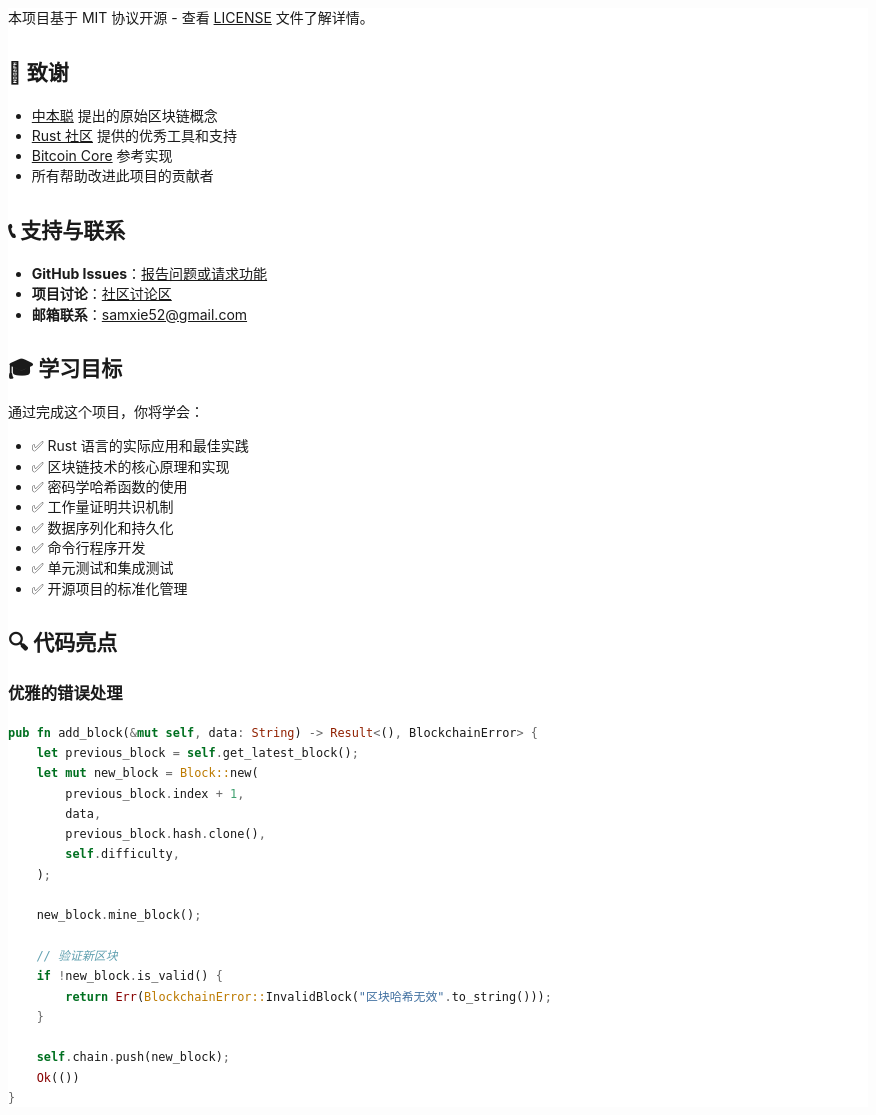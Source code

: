 本项目基于 MIT 协议开源 - 查看 [LICENSE](LICENSE) 文件了解详情。

## 🙏 致谢

- [中本聪](https://bitcoin.org/bitcoin.pdf) 提出的原始区块链概念
- [Rust 社区](https://www.rust-lang.org/zh-CN/community) 提供的优秀工具和支持
- [Bitcoin Core](https://github.com/bitcoin/bitcoin) 参考实现
- 所有帮助改进此项目的贡献者

## 📞 支持与联系

- **GitHub Issues**：[报告问题或请求功能](https://github.com/samxie52/simplied-blockchain-rust/issues)
- **项目讨论**：[社区讨论区](https://github.com/samxie52/simplied-blockchain-rust/discussions)
- **邮箱联系**：samxie52@gmail.com

## 🎓 学习目标

通过完成这个项目，你将学会：

- ✅ Rust 语言的实际应用和最佳实践
- ✅ 区块链技术的核心原理和实现
- ✅ 密码学哈希函数的使用
- ✅ 工作量证明共识机制
- ✅ 数据序列化和持久化
- ✅ 命令行程序开发
- ✅ 单元测试和集成测试
- ✅ 开源项目的标准化管理

## 🔍 代码亮点

### 优雅的错误处理
```rust
pub fn add_block(&mut self, data: String) -> Result<(), BlockchainError> {
    let previous_block = self.get_latest_block();
    let mut new_block = Block::new(
        previous_block.index + 1,
        data,
        previous_block.hash.clone(),
        self.difficulty,
    );
    
    new_block.mine_block();
    
    // 验证新区块
    if !new_block.is_valid() {
        return Err(BlockchainError::InvalidBlock("区块哈希无效".to_string()));
    }
    
    self.chain.push(new_block);
    Ok(())
}
```
